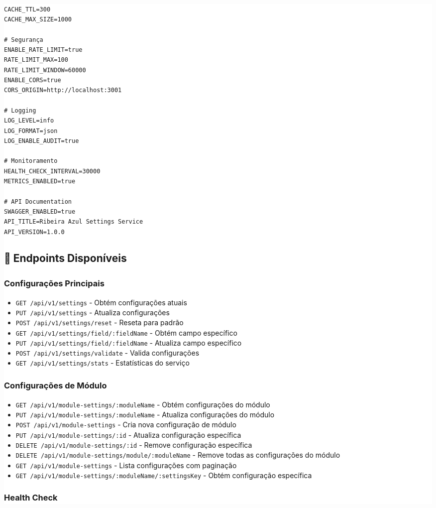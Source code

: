 ```env
CACHE_TTL=300
CACHE_MAX_SIZE=1000

# Segurança
ENABLE_RATE_LIMIT=true
RATE_LIMIT_MAX=100
RATE_LIMIT_WINDOW=60000
ENABLE_CORS=true
CORS_ORIGIN=http://localhost:3001

# Logging
LOG_LEVEL=info
LOG_FORMAT=json
LOG_ENABLE_AUDIT=true

# Monitoramento
HEALTH_CHECK_INTERVAL=30000
METRICS_ENABLED=true

# API Documentation
SWAGGER_ENABLED=true
API_TITLE=Ribeira Azul Settings Service
API_VERSION=1.0.0
```

## 🎯 Endpoints Disponíveis

### Configurações Principais

- `GET /api/v1/settings` - Obtém configurações atuais
- `PUT /api/v1/settings` - Atualiza configurações
- `POST /api/v1/settings/reset` - Reseta para padrão
- `GET /api/v1/settings/field/:fieldName` - Obtém campo específico
- `PUT /api/v1/settings/field/:fieldName` - Atualiza campo específico
- `POST /api/v1/settings/validate` - Valida configurações
- `GET /api/v1/settings/stats` - Estatísticas do serviço

### Configurações de Módulo

- `GET /api/v1/module-settings/:moduleName` - Obtém configurações do módulo
- `PUT /api/v1/module-settings/:moduleName` - Atualiza configurações do módulo
- `POST /api/v1/module-settings` - Cria nova configuração de módulo
- `PUT /api/v1/module-settings/:id` - Atualiza configuração específica
- `DELETE /api/v1/module-settings/:id` - Remove configuração específica
- `DELETE /api/v1/module-settings/module/:moduleName` - Remove todas as configurações do módulo
- `GET /api/v1/module-settings` - Lista configurações com paginação
- `GET /api/v1/module-settings/:moduleName/:settingsKey` - Obtém configuração específica

### Health Check
